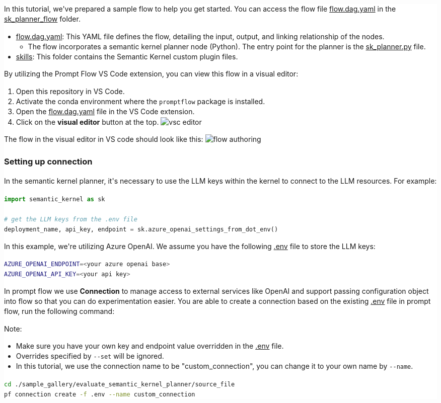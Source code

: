 In this tutorial, we've prepared a sample flow to help you get started. You can access the flow file [flow.dag.yaml](./sk_planner_flow/flow.dag.yaml) in the [sk_planner_flow](./sk_planner_flow) folder.

- [flow.dag.yaml](./sk_planner_flow/flow.dag.yaml): This YAML file defines the flow, detailing the input, output, and linking relationship of the nodes.
    - The flow incorporates a semantic kernel planner node (Python). The entry point for the planner is the [sk_planner.py](./sk_planner_flow/sk_planner.py) file.
- [skills](./sk_planner_flow/skills/): This folder contains the Semantic Kernel custom plugin files.

By utilizing the Prompt Flow VS Code extension, you can view this flow in a visual editor:

1. Open this repository in VS Code.
1. Activate the conda environment where the `promptflow` package is installed.
1. Open the [flow.dag.yaml](./sk_planner_flow/sk_planner_flow.yaml) file in the VS Code extension.
1. Click on the **visual editor** button at the top.
    ![vsc editor](./media/vsc_flow_yaml.png)

The flow in the visual editor in VS code should look like this:
![flow authoring](./media/skplanner_flow_authoring.png)

### Setting up connection

In the semantic kernel planner, it's necessary to use the LLM keys within the kernel to connect to the LLM resources. For example:

```python
import semantic_kernel as sk

# get the LLM keys from the .env file
deployment_name, api_key, endpoint = sk.azure_openai_settings_from_dot_env()
```

In this example, we're utilizing Azure OpenAI. We assume you have the following [.env](./source_file/.env) file to store the LLM keys:

```bash
AZURE_OPENAI_ENDPOINT=<your azure openai base>
AZURE_OPENAI_API_KEY=<your api key>
```

In prompt flow we use **Connection** to manage access to external services like OpenAI and support passing configuration object into flow so that you can do experimentation easier. You are able to create a connection based on the existing [.env](./source_file/.env) file in prompt flow, run the following command:

Note:

* Make sure you have your own key and endpoint value overridden in the [.env](./source_file/.env) file.
* Overrides specified by `--set` will be ignored.
* In this tutorial, we use the connection name to be "custom_connection", you can change it to your own name by `--name`.

```bash
cd ./sample_gallery/evaluate_semantic_kernel_planner/source_file
pf connection create -f .env --name custom_connection
```
